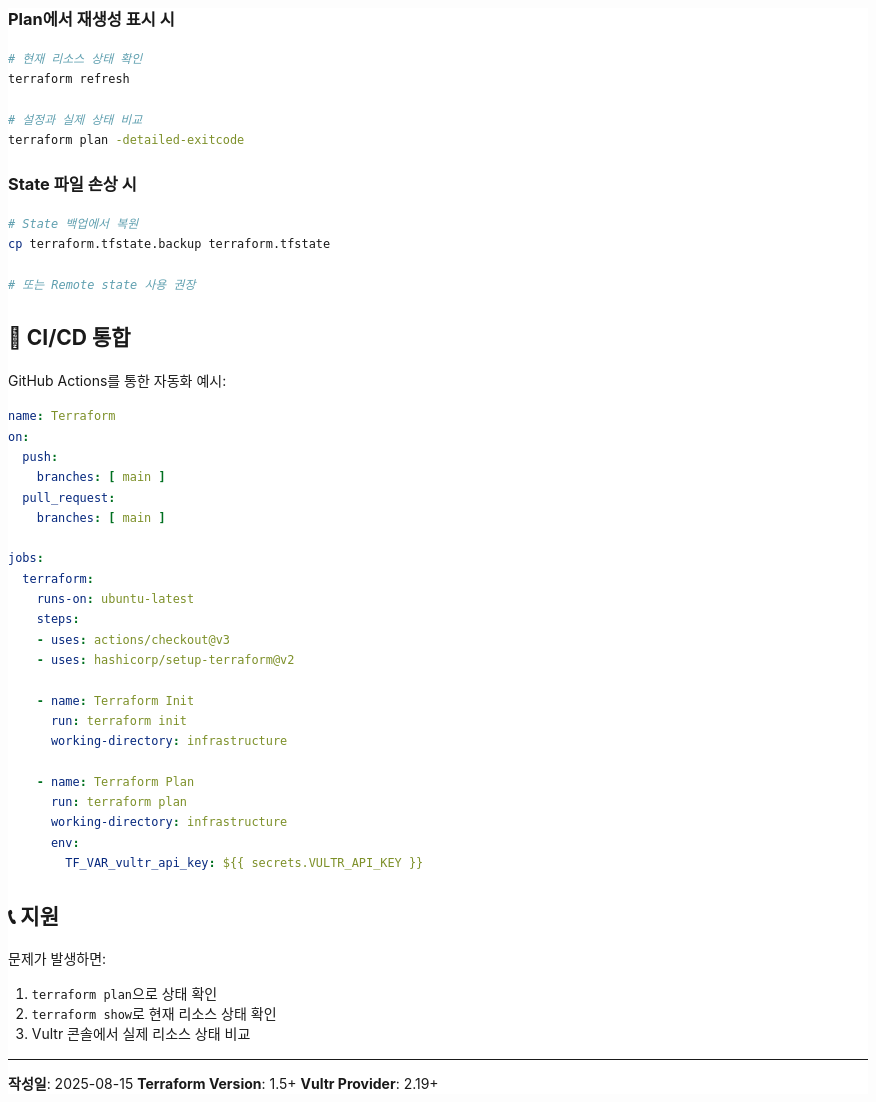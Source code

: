 ### Plan에서 재생성 표시 시
```bash
# 현재 리소스 상태 확인
terraform refresh

# 설정과 실제 상태 비교
terraform plan -detailed-exitcode
```

### State 파일 손상 시
```bash
# State 백업에서 복원
cp terraform.tfstate.backup terraform.tfstate

# 또는 Remote state 사용 권장
```

## 🔄 CI/CD 통합

GitHub Actions를 통한 자동화 예시:

```yaml
name: Terraform
on:
  push:
    branches: [ main ]
  pull_request:
    branches: [ main ]

jobs:
  terraform:
    runs-on: ubuntu-latest
    steps:
    - uses: actions/checkout@v3
    - uses: hashicorp/setup-terraform@v2
    
    - name: Terraform Init
      run: terraform init
      working-directory: infrastructure
      
    - name: Terraform Plan
      run: terraform plan
      working-directory: infrastructure
      env:
        TF_VAR_vultr_api_key: ${{ secrets.VULTR_API_KEY }}
```

## 📞 지원

문제가 발생하면:
1. `terraform plan`으로 상태 확인
2. `terraform show`로 현재 리소스 상태 확인
3. Vultr 콘솔에서 실제 리소스 상태 비교

---

**작성일**: 2025-08-15
**Terraform Version**: 1.5+
**Vultr Provider**: 2.19+